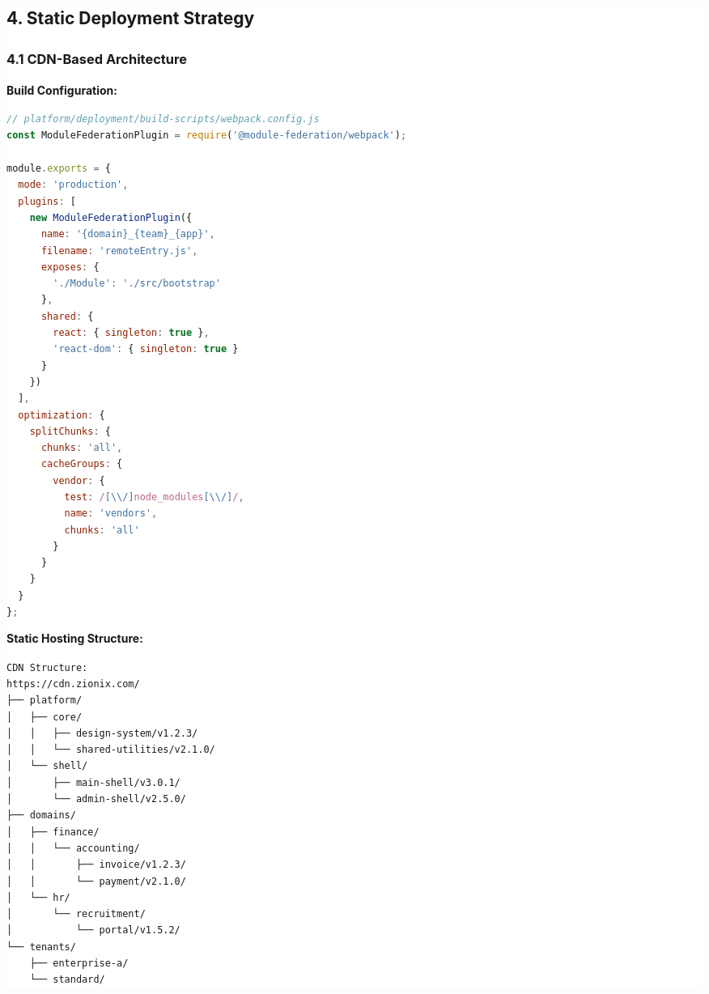 ## 4. Static Deployment Strategy

### 4.1 CDN-Based Architecture

**Build Configuration:**
```javascript
// platform/deployment/build-scripts/webpack.config.js
const ModuleFederationPlugin = require('@module-federation/webpack');

module.exports = {
  mode: 'production',
  plugins: [
    new ModuleFederationPlugin({
      name: '{domain}_{team}_{app}',
      filename: 'remoteEntry.js',
      exposes: {
        './Module': './src/bootstrap'
      },
      shared: {
        react: { singleton: true },
        'react-dom': { singleton: true }
      }
    })
  ],
  optimization: {
    splitChunks: {
      chunks: 'all',
      cacheGroups: {
        vendor: {
          test: /[\\/]node_modules[\\/]/,
          name: 'vendors',
          chunks: 'all'
        }
      }
    }
  }
};
```

**Static Hosting Structure:**
```
CDN Structure:
https://cdn.zionix.com/
├── platform/
│   ├── core/
│   │   ├── design-system/v1.2.3/
│   │   └── shared-utilities/v2.1.0/
│   └── shell/
│       ├── main-shell/v3.0.1/
│       └── admin-shell/v2.5.0/
├── domains/
│   ├── finance/
│   │   └── accounting/
│   │       ├── invoice/v1.2.3/
│   │       └── payment/v2.1.0/
│   └── hr/
│       └── recruitment/
│           └── portal/v1.5.2/
└── tenants/
    ├── enterprise-a/
    └── standard/
```
